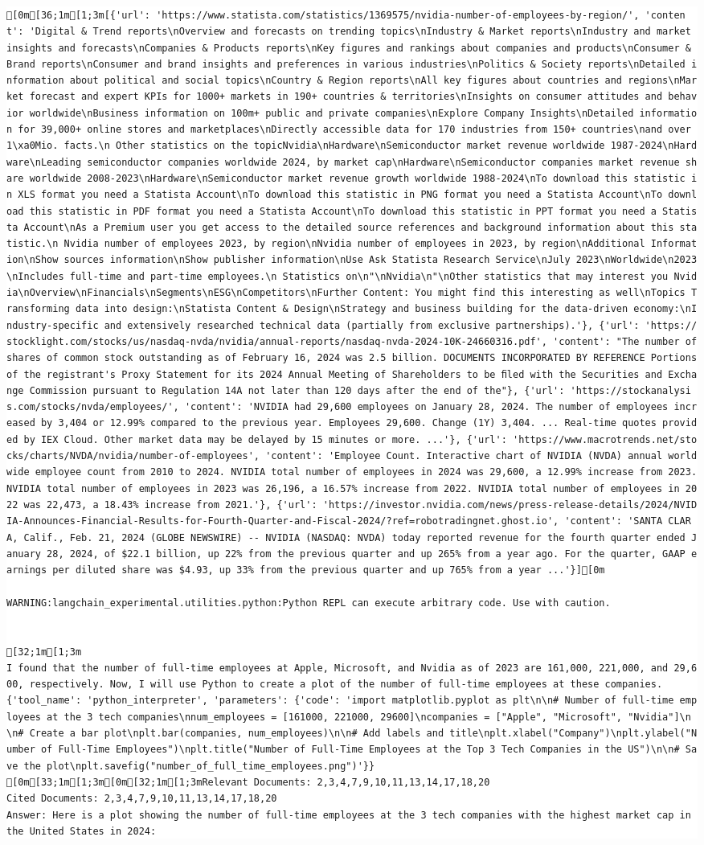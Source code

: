     [0m[36;1m[1;3m[{'url': 'https://www.statista.com/statistics/1369575/nvidia-number-of-employees-by-region/', 'content': 'Digital & Trend reports\nOverview and forecasts on trending topics\nIndustry & Market reports\nIndustry and market insights and forecasts\nCompanies & Products reports\nKey figures and rankings about companies and products\nConsumer & Brand reports\nConsumer and brand insights and preferences in various industries\nPolitics & Society reports\nDetailed information about political and social topics\nCountry & Region reports\nAll key figures about countries and regions\nMarket forecast and expert KPIs for 1000+ markets in 190+ countries & territories\nInsights on consumer attitudes and behavior worldwide\nBusiness information on 100m+ public and private companies\nExplore Company Insights\nDetailed information for 39,000+ online stores and marketplaces\nDirectly accessible data for 170 industries from 150+ countries\nand over 1\xa0Mio. facts.\n Other statistics on the topicNvidia\nHardware\nSemiconductor market revenue worldwide 1987-2024\nHardware\nLeading semiconductor companies worldwide 2024, by market cap\nHardware\nSemiconductor companies market revenue share worldwide 2008-2023\nHardware\nSemiconductor market revenue growth worldwide 1988-2024\nTo download this statistic in XLS format you need a Statista Account\nTo download this statistic in PNG format you need a Statista Account\nTo download this statistic in PDF format you need a Statista Account\nTo download this statistic in PPT format you need a Statista Account\nAs a Premium user you get access to the detailed source references and background information about this statistic.\n Nvidia number of employees 2023, by region\nNvidia number of employees in 2023, by region\nAdditional Information\nShow sources information\nShow publisher information\nUse Ask Statista Research Service\nJuly 2023\nWorldwide\n2023\nIncludes full-time and part-time employees.\n Statistics on\n"\nNvidia\n"\nOther statistics that may interest you Nvidia\nOverview\nFinancials\nSegments\nESG\nCompetitors\nFurther Content: You might find this interesting as well\nTopics Transforming data into design:\nStatista Content & Design\nStrategy and business building for the data-driven economy:\nIndustry-specific and extensively researched technical data (partially from exclusive partnerships).'}, {'url': 'https://stocklight.com/stocks/us/nasdaq-nvda/nvidia/annual-reports/nasdaq-nvda-2024-10K-24660316.pdf', 'content': "The number of shares of common stock outstanding as of February 16, 2024 was 2.5 billion. DOCUMENTS INCORPORATED BY REFERENCE Portions of the registrant's Proxy Statement for its 2024 Annual Meeting of Shareholders to be ﬁled with the Securities and Exchange Commission pursuant to Regulation 14A not later than 120 days after the end of the"}, {'url': 'https://stockanalysis.com/stocks/nvda/employees/', 'content': 'NVIDIA had 29,600 employees on January 28, 2024. The number of employees increased by 3,404 or 12.99% compared to the previous year. Employees 29,600. Change (1Y) 3,404. ... Real-time quotes provided by IEX Cloud. Other market data may be delayed by 15 minutes or more. ...'}, {'url': 'https://www.macrotrends.net/stocks/charts/NVDA/nvidia/number-of-employees', 'content': 'Employee Count. Interactive chart of NVIDIA (NVDA) annual worldwide employee count from 2010 to 2024. NVIDIA total number of employees in 2024 was 29,600, a 12.99% increase from 2023. NVIDIA total number of employees in 2023 was 26,196, a 16.57% increase from 2022. NVIDIA total number of employees in 2022 was 22,473, a 18.43% increase from 2021.'}, {'url': 'https://investor.nvidia.com/news/press-release-details/2024/NVIDIA-Announces-Financial-Results-for-Fourth-Quarter-and-Fiscal-2024/?ref=robotradingnet.ghost.io', 'content': 'SANTA CLARA, Calif., Feb. 21, 2024 (GLOBE NEWSWIRE) -- NVIDIA (NASDAQ: NVDA) today reported revenue for the fourth quarter ended January 28, 2024, of $22.1 billion, up 22% from the previous quarter and up 265% from a year ago. For the quarter, GAAP earnings per diluted share was $4.93, up 33% from the previous quarter and up 765% from a year ...'}][0m

    WARNING:langchain_experimental.utilities.python:Python REPL can execute arbitrary code. Use with caution.
    

    [32;1m[1;3m
    I found that the number of full-time employees at Apple, Microsoft, and Nvidia as of 2023 are 161,000, 221,000, and 29,600, respectively. Now, I will use Python to create a plot of the number of full-time employees at these companies.
    {'tool_name': 'python_interpreter', 'parameters': {'code': 'import matplotlib.pyplot as plt\n\n# Number of full-time employees at the 3 tech companies\nnum_employees = [161000, 221000, 29600]\ncompanies = ["Apple", "Microsoft", "Nvidia"]\n\n# Create a bar plot\nplt.bar(companies, num_employees)\n\n# Add labels and title\nplt.xlabel("Company")\nplt.ylabel("Number of Full-Time Employees")\nplt.title("Number of Full-Time Employees at the Top 3 Tech Companies in the US")\n\n# Save the plot\nplt.savefig("number_of_full_time_employees.png")'}}
    [0m[33;1m[1;3m[0m[32;1m[1;3mRelevant Documents: 2,3,4,7,9,10,11,13,14,17,18,20
    Cited Documents: 2,3,4,7,9,10,11,13,14,17,18,20
    Answer: Here is a plot showing the number of full-time employees at the 3 tech companies with the highest market cap in the United States in 2024:
    